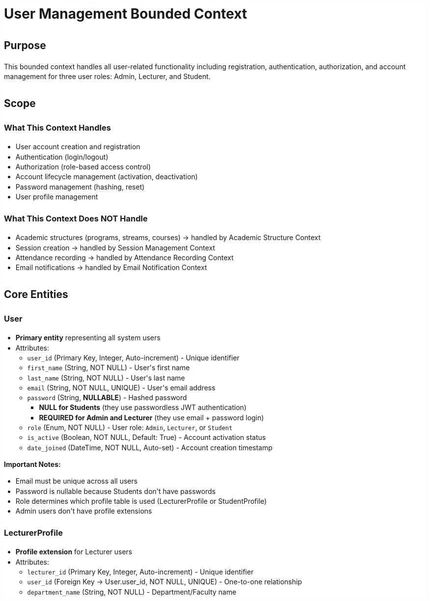 # User Management Bounded Context

## Purpose

This bounded context handles all user-related functionality including registration, authentication, authorization, and account management for three user roles: Admin, Lecturer, and Student.

## Scope

### What This Context Handles
- User account creation and registration
- Authentication (login/logout)
- Authorization (role-based access control)
- Account lifecycle management (activation, deactivation)
- Password management (hashing, reset)
- User profile management

### What This Context Does NOT Handle
- Academic structures (programs, streams, courses) → handled by Academic Structure Context
- Session creation → handled by Session Management Context
- Attendance recording → handled by Attendance Recording Context
- Email notifications → handled by Email Notification Context

## Core Entities

### User
- **Primary entity** representing all system users
- Attributes:
  - `user_id` (Primary Key, Integer, Auto-increment) - Unique identifier
  - `first_name` (String, NOT NULL) - User's first name
  - `last_name` (String, NOT NULL) - User's last name
  - `email` (String, NOT NULL, UNIQUE) - User's email address
  - `password` (String, **NULLABLE**) - Hashed password
    - **NULL for Students** (they use passwordless JWT authentication)
    - **REQUIRED for Admin and Lecturer** (they use email + password login)
  - `role` (Enum, NOT NULL) - User role: `Admin`, `Lecturer`, or `Student`
  - `is_active` (Boolean, NOT NULL, Default: True) - Account activation status
  - `date_joined` (DateTime, NOT NULL, Auto-set) - Account creation timestamp

**Important Notes:**
- Email must be unique across all users
- Password is nullable because Students don't have passwords
- Role determines which profile table is used (LecturerProfile or StudentProfile)
- Admin users don't have profile extensions

### LecturerProfile
- **Profile extension** for Lecturer users
- Attributes:
  - `lecturer_id` (Primary Key, Integer, Auto-increment) - Unique identifier
  - `user_id` (Foreign Key → User.user_id, NOT NULL, UNIQUE) - One-to-one relationship
  - `department_name` (String, NOT NULL) - Department/Faculty name
